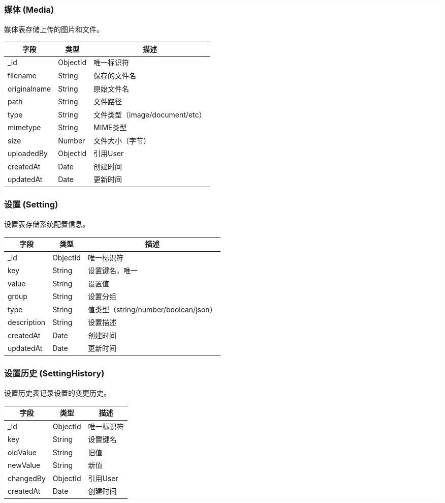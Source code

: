 ### 媒体 (Media)

媒体表存储上传的图片和文件。

| 字段 | 类型 | 描述 |
|------|------|------|
| _id | ObjectId | 唯一标识符 |
| filename | String | 保存的文件名 |
| originalname | String | 原始文件名 |
| path | String | 文件路径 |
| type | String | 文件类型（image/document/etc） |
| mimetype | String | MIME类型 |
| size | Number | 文件大小（字节） |
| uploadedBy | ObjectId | 引用User |
| createdAt | Date | 创建时间 |
| updatedAt | Date | 更新时间 |

### 设置 (Setting)

设置表存储系统配置信息。

| 字段 | 类型 | 描述 |
|------|------|------|
| _id | ObjectId | 唯一标识符 |
| key | String | 设置键名，唯一 |
| value | String | 设置值 |
| group | String | 设置分组 |
| type | String | 值类型（string/number/boolean/json） |
| description | String | 设置描述 |
| createdAt | Date | 创建时间 |
| updatedAt | Date | 更新时间 |

### 设置历史 (SettingHistory)

设置历史表记录设置的变更历史。

| 字段 | 类型 | 描述 |
|------|------|------|
| _id | ObjectId | 唯一标识符 |
| key | String | 设置键名 |
| oldValue | String | 旧值 |
| newValue | String | 新值 |
| changedBy | ObjectId | 引用User |
| createdAt | Date | 创建时间 |
